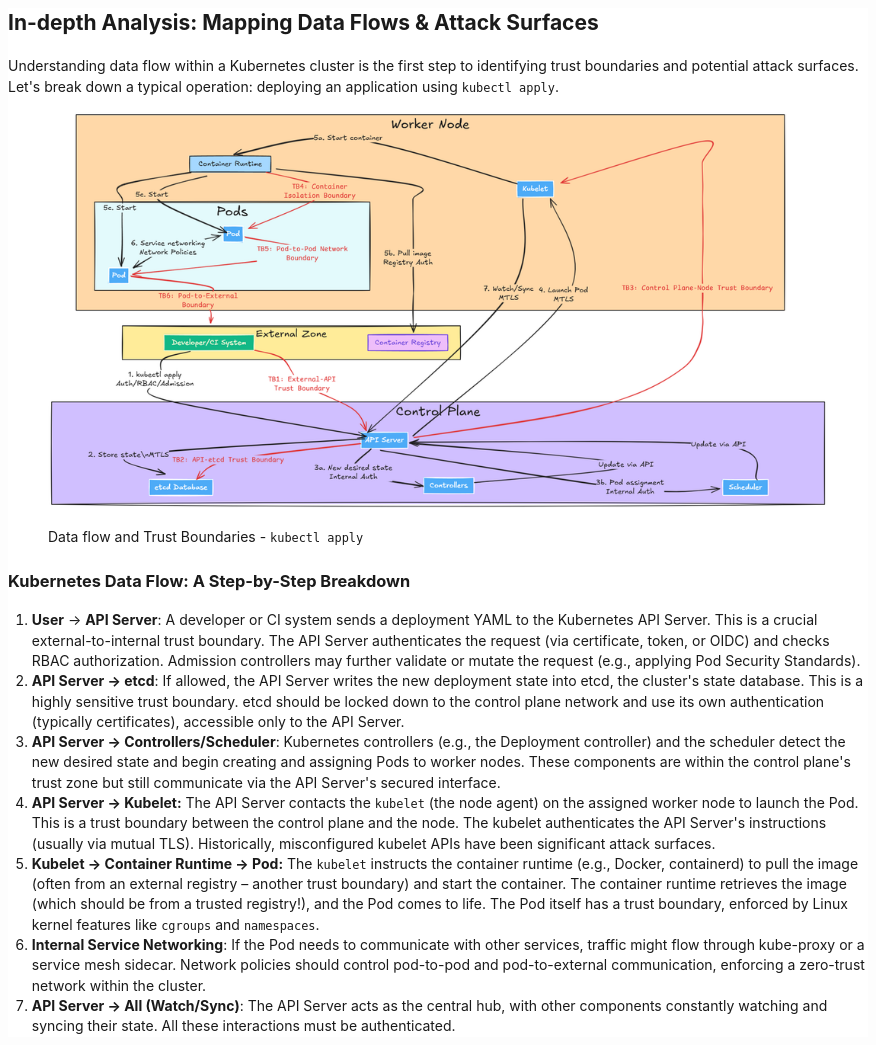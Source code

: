 ## In-depth Analysis: Mapping Data Flows & Attack Surfaces

Understanding data flow within a Kubernetes cluster is the first step to identifying trust boundaries and potential attack surfaces. Let's break down a typical operation: deploying an application using `kubectl apply`.

<figure><img src="../../.gitbook/assets/image (4).png" alt=""><figcaption><p>Data flow and Trust Boundaries - <code>kubectl apply</code></p></figcaption></figure>

### Kubernetes Data Flow: A Step-by-Step Breakdown

1. **User** → **API Server**: A developer or CI system sends a deployment YAML to the Kubernetes API Server. This is a crucial external-to-internal trust boundary. The API Server authenticates the request (via certificate, token, or OIDC) and checks RBAC authorization. Admission controllers may further validate or mutate the request (e.g., applying Pod Security Standards).
2. **API Server → etcd**: If allowed, the API Server writes the new deployment state into etcd, the cluster's state database. This is a highly sensitive trust boundary. etcd should be locked down to the control plane network and use its own authentication (typically certificates), accessible only to the API Server.
3. **API Server → Controllers/Scheduler**: Kubernetes controllers (e.g., the Deployment controller) and the scheduler detect the new desired state and begin creating and assigning Pods to worker nodes. These components are within the control plane's trust zone but still communicate via the API Server's secured interface.
4. **API Server → Kubelet:** The API Server contacts the `kubelet` (the node agent) on the assigned worker node to launch the Pod. This is a trust boundary between the control plane and the node. The kubelet authenticates the API Server's instructions (usually via mutual TLS). Historically, misconfigured kubelet APIs have been significant attack surfaces.
5. **Kubelet → Container Runtime → Pod:** The `kubelet` instructs the container runtime (e.g., Docker, containerd) to pull the image (often from an external registry – another trust boundary) and start the container. The container runtime retrieves the image (which should be from a trusted registry!), and the Pod comes to life. The Pod itself has a trust boundary, enforced by Linux kernel features like `cgroups` and `namespaces`.
6. **Internal Service Networking**: If the Pod needs to communicate with other services, traffic might flow through kube-proxy or a service mesh sidecar. Network policies should control pod-to-pod and pod-to-external communication, enforcing a zero-trust network within the cluster.
7. **API Server → All (Watch/Sync)**: The API Server acts as the central hub, with other components constantly watching and syncing their state. All these interactions must be authenticated.
